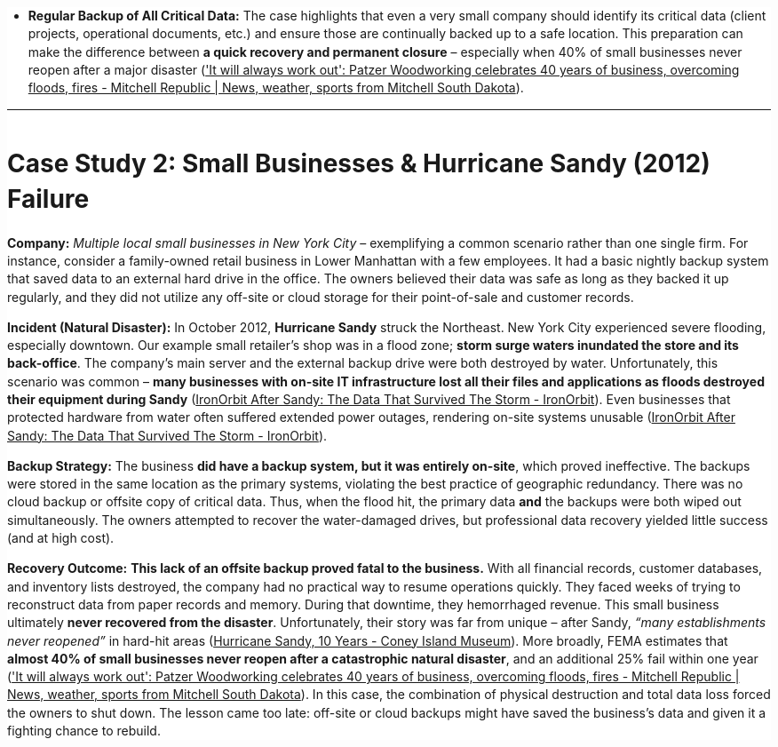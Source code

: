- **Regular Backup of All Critical Data:** The case highlights that even a very small company should identify its critical data (client projects, operational documents, etc.) and ensure those are continually backed up to a safe location. This preparation can make the difference between **a quick recovery and permanent closure** – especially when 40% of small businesses never reopen after a major disaster (['It will always work out': Patzer Woodworking celebrates 40 years of business, overcoming floods, fires - Mitchell Republic | News, weather, sports from Mitchell South Dakota](https://www.mitchellrepublic.com/news/local/it-will-always-work-out-patzer-woodworking-celebrates-40-years-of-business-overcoming-floods-fires#:~:text=According%20to%20the%20Federal%20Emergency,a%20year%2C%20FEMA%E2%80%99s%20data%20says)).

---

# Case Study 2: Small Businesses & Hurricane Sandy (2012) Failure

**Company:** *Multiple local small businesses in New York City* – exemplifying a common scenario rather than one single firm. For instance, consider a family-owned retail business in Lower Manhattan with a few employees. It had a basic nightly backup system that saved data to an external hard drive in the office. The owners believed their data was safe as long as they backed it up regularly, and they did not utilize any off-site or cloud storage for their point-of-sale and customer records.

**Incident (Natural Disaster):** In October 2012, **Hurricane Sandy** struck the Northeast. New York City experienced severe flooding, especially downtown. Our example small retailer’s shop was in a flood zone; **storm surge waters inundated the store and its back-office**. The company’s main server and the external backup drive were both destroyed by water. Unfortunately, this scenario was common – **many businesses with on-site IT infrastructure lost all their files and applications as floods destroyed their equipment during Sandy** ([IronOrbit After Sandy: The Data That Survived The Storm - IronOrbit](https://www.ironorbit.com/cloud_disaster_recovery/#:~:text=Many%20businesses%20in%20the%20northeastern,websites%20Gawker%2C%20Buzzfeed%2C%20and%20the)). Even businesses that protected hardware from water often suffered extended power outages, rendering on-site systems unusable ([IronOrbit After Sandy: The Data That Survived The Storm - IronOrbit](https://www.ironorbit.com/cloud_disaster_recovery/#:~:text=destroyed%20their%20computing%20equipment%E2%80%94part%20of,150%2C000%20in)).

**Backup Strategy:** The business **did have a backup system, but it was entirely on-site**, which proved ineffective. The backups were stored in the same location as the primary systems, violating the best practice of geographic redundancy. There was no cloud backup or offsite copy of critical data. Thus, when the flood hit, the primary data **and** the backups were both wiped out simultaneously. The owners attempted to recover the water-damaged drives, but professional data recovery yielded little success (and at high cost). 

**Recovery Outcome:** **This lack of an offsite backup proved fatal to the business.** With all financial records, customer databases, and inventory lists destroyed, the company had no practical way to resume operations quickly. They faced weeks of trying to reconstruct data from paper records and memory. During that downtime, they hemorrhaged revenue. This small business ultimately **never recovered from the disaster**. Unfortunately, their story was far from unique – after Sandy, *“many establishments never reopened”* in hard-hit areas ([Hurricane Sandy, 10 Years - Coney Island Museum](https://www.coneyislandmuseum.org/hurricane-sandy#:~:text=Hurricane%20Sandy%2C%2010%20Years%20,Island%20USA%27s%20General%20Manager)). More broadly, FEMA estimates that **almost 40% of small businesses never reopen after a catastrophic natural disaster**, and an additional 25% fail within one year (['It will always work out': Patzer Woodworking celebrates 40 years of business, overcoming floods, fires - Mitchell Republic | News, weather, sports from Mitchell South Dakota](https://www.mitchellrepublic.com/news/local/it-will-always-work-out-patzer-woodworking-celebrates-40-years-of-business-overcoming-floods-fires#:~:text=According%20to%20the%20Federal%20Emergency,a%20year%2C%20FEMA%E2%80%99s%20data%20says)). In this case, the combination of physical destruction and total data loss forced the owners to shut down. The lesson came too late: off-site or cloud backups might have saved the business’s data and given it a fighting chance to rebuild.
